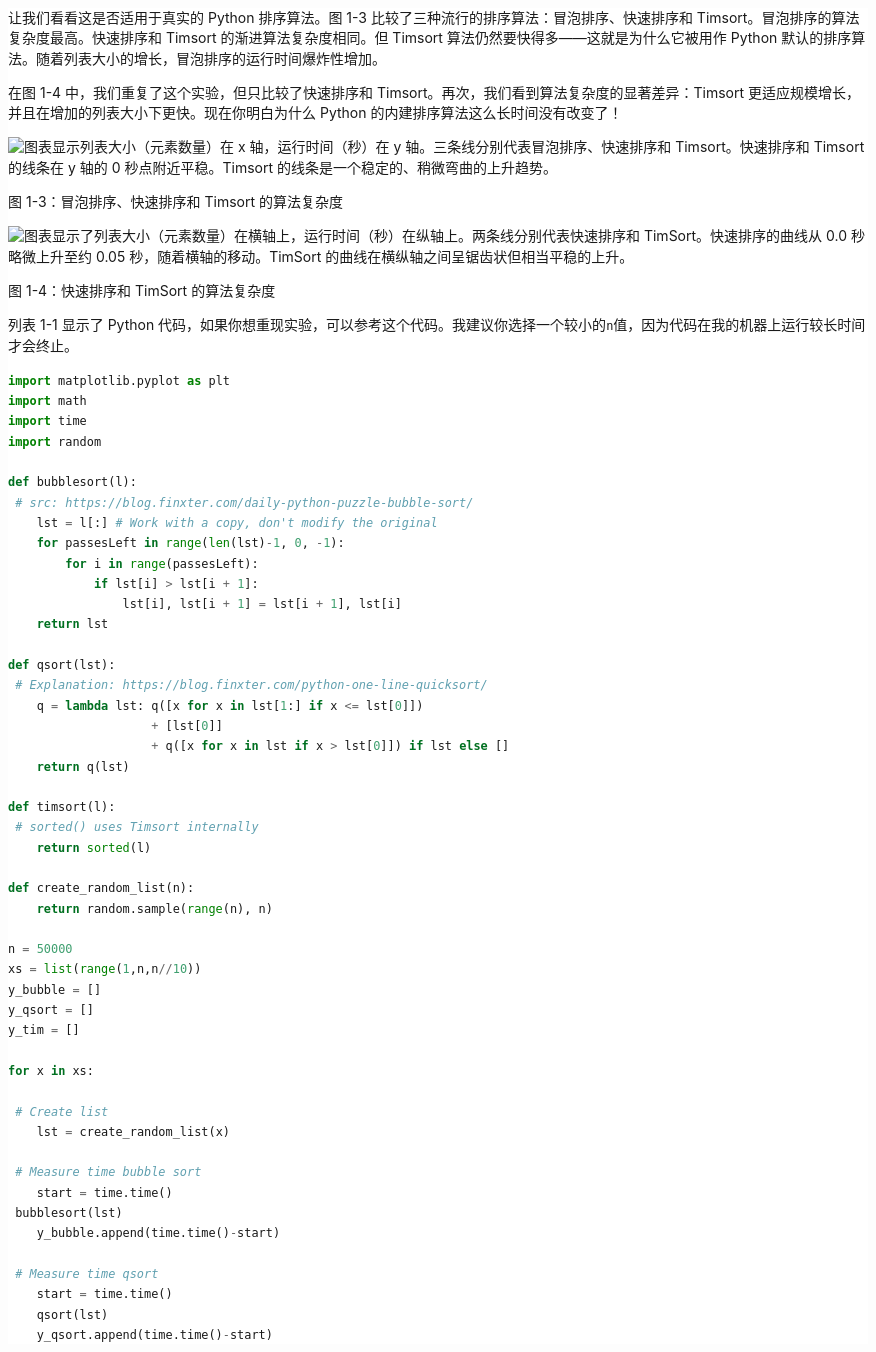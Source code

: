 让我们看看这是否适用于真实的 Python 排序算法。图 1-3 比较了三种流行的排序算法：冒泡排序、快速排序和 Timsort。冒泡排序的算法复杂度最高。快速排序和 Timsort 的渐进算法复杂度相同。但 Timsort 算法仍然要快得多——这就是为什么它被用作 Python 默认的排序算法。随着列表大小的增长，冒泡排序的运行时间爆炸性增加。

在图 1-4 中，我们重复了这个实验，但只比较了快速排序和 Timsort。再次，我们看到算法复杂度的显著差异：Timsort 更适应规模增长，并且在增加的列表大小下更快。现在你明白为什么 Python 的内建排序算法这么长时间没有改变了！

![图表显示列表大小（元素数量）在 x 轴，运行时间（秒）在 y 轴。三条线分别代表冒泡排序、快速排序和 Timsort。快速排序和 Timsort 的线条在 y 轴的 0 秒点附近平稳。Timsort 的线条是一个稳定的、稍微弯曲的上升趋势。](img/f01003.png)

图 1-3：冒泡排序、快速排序和 Timsort 的算法复杂度

![图表显示了列表大小（元素数量）在横轴上，运行时间（秒）在纵轴上。两条线分别代表快速排序和 TimSort。快速排序的曲线从 0.0 秒略微上升至约 0.05 秒，随着横轴的移动。TimSort 的曲线在横纵轴之间呈锯齿状但相当平稳的上升。](img/f01004.png)

图 1-4：快速排序和 TimSort 的算法复杂度

列表 1-1 显示了 Python 代码，如果你想重现实验，可以参考这个代码。我建议你选择一个较小的`n`值，因为代码在我的机器上运行较长时间才会终止。

```py
import matplotlib.pyplot as plt
import math
import time
import random

def bubblesort(l):
 # src: https://blog.finxter.com/daily-python-puzzle-bubble-sort/
    lst = l[:] # Work with a copy, don't modify the original
    for passesLeft in range(len(lst)-1, 0, -1):
        for i in range(passesLeft):
            if lst[i] > lst[i + 1]:
                lst[i], lst[i + 1] = lst[i + 1], lst[i]
    return lst

def qsort(lst):
 # Explanation: https://blog.finxter.com/python-one-line-quicksort/
    q = lambda lst: q([x for x in lst[1:] if x <= lst[0]])
                    + [lst[0]] 
                    + q([x for x in lst if x > lst[0]]) if lst else []
    return q(lst)

def timsort(l):
 # sorted() uses Timsort internally
    return sorted(l) 

def create_random_list(n):
    return random.sample(range(n), n)

n = 50000
xs = list(range(1,n,n//10))
y_bubble = []
y_qsort = []
y_tim = []

for x in xs:

 # Create list
    lst = create_random_list(x)

 # Measure time bubble sort
    start = time.time()
 bubblesort(lst)
    y_bubble.append(time.time()-start)

 # Measure time qsort
    start = time.time()
    qsort(lst)
    y_qsort.append(time.time()-start)

```
